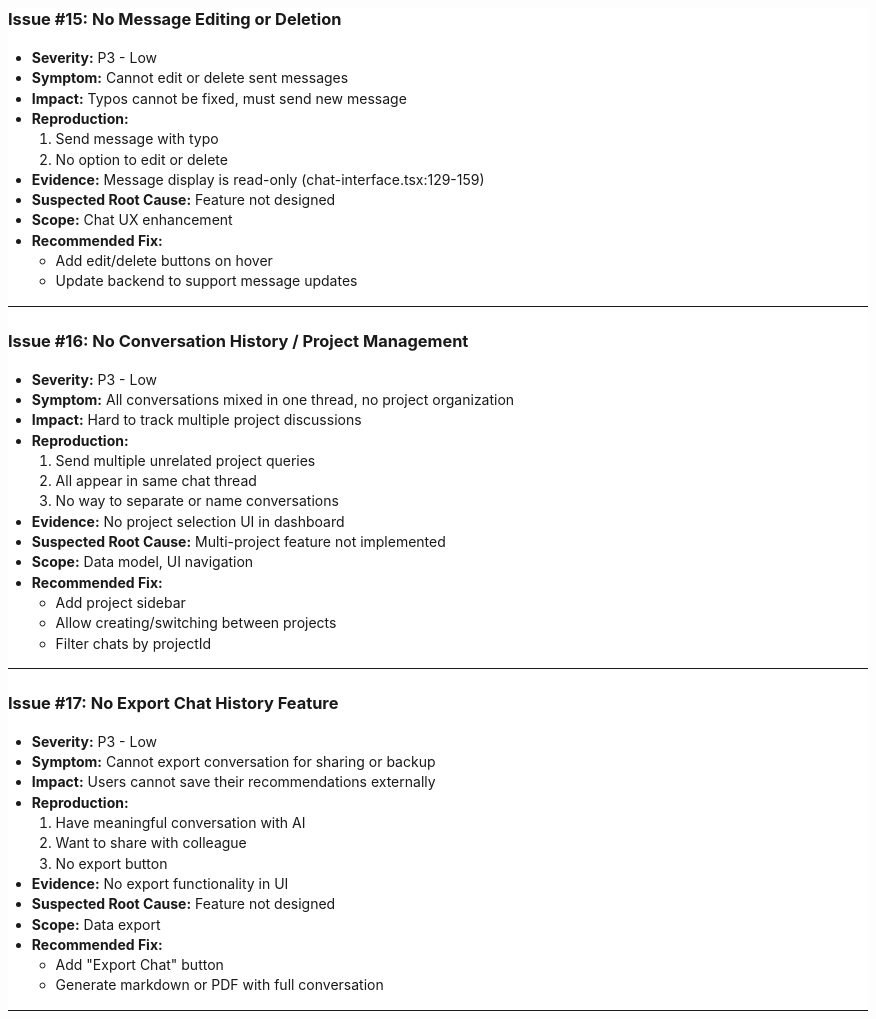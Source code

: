 
### Issue #15: No Message Editing or Deletion
- **Severity:** P3 - Low
- **Symptom:** Cannot edit or delete sent messages
- **Impact:** Typos cannot be fixed, must send new message
- **Reproduction:**
  1. Send message with typo
  2. No option to edit or delete
- **Evidence:** Message display is read-only (chat-interface.tsx:129-159)
- **Suspected Root Cause:** Feature not designed
- **Scope:** Chat UX enhancement
- **Recommended Fix:**
  - Add edit/delete buttons on hover
  - Update backend to support message updates

---

### Issue #16: No Conversation History / Project Management
- **Severity:** P3 - Low
- **Symptom:** All conversations mixed in one thread, no project organization
- **Impact:** Hard to track multiple project discussions
- **Reproduction:**
  1. Send multiple unrelated project queries
  2. All appear in same chat thread
  3. No way to separate or name conversations
- **Evidence:** No project selection UI in dashboard
- **Suspected Root Cause:** Multi-project feature not implemented
- **Scope:** Data model, UI navigation
- **Recommended Fix:**
  - Add project sidebar
  - Allow creating/switching between projects
  - Filter chats by projectId

---

### Issue #17: No Export Chat History Feature
- **Severity:** P3 - Low
- **Symptom:** Cannot export conversation for sharing or backup
- **Impact:** Users cannot save their recommendations externally
- **Reproduction:**
  1. Have meaningful conversation with AI
  2. Want to share with colleague
  3. No export button
- **Evidence:** No export functionality in UI
- **Suspected Root Cause:** Feature not designed
- **Scope:** Data export
- **Recommended Fix:**
  - Add "Export Chat" button
  - Generate markdown or PDF with full conversation

---
